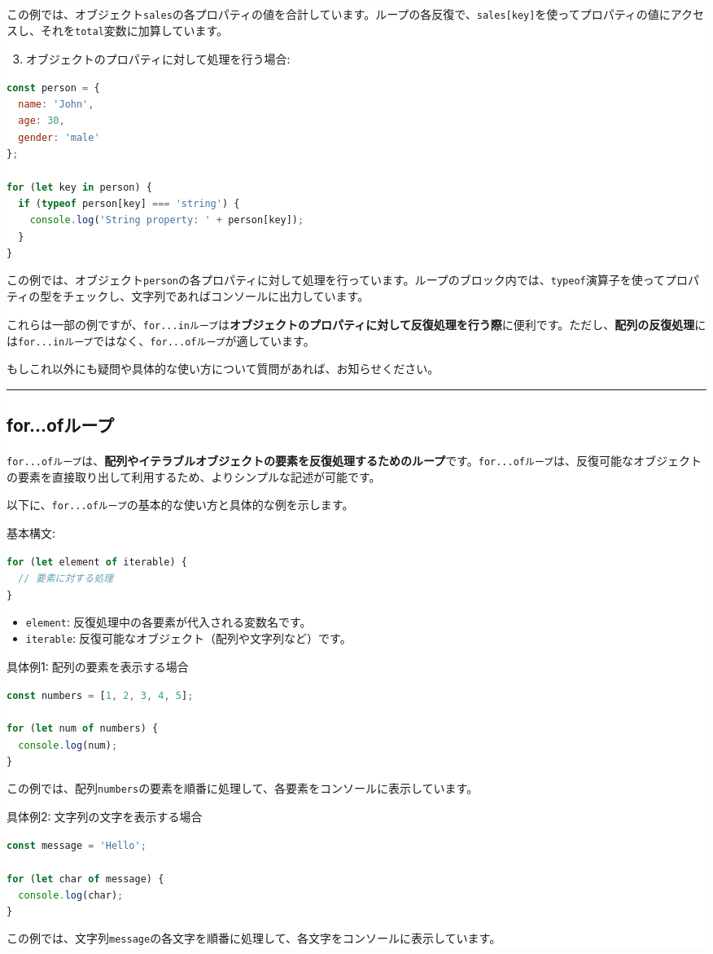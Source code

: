 この例では、オブジェクト`sales`の各プロパティの値を合計しています。ループの各反復で、`sales[key]`を使ってプロパティの値にアクセスし、それを`total`変数に加算しています。

3. オブジェクトのプロパティに対して処理を行う場合:

```javascript
const person = {
  name: 'John',
  age: 30,
  gender: 'male'
};

for (let key in person) {
  if (typeof person[key] === 'string') {
    console.log('String property: ' + person[key]);
  }
}
```

この例では、オブジェクト`person`の各プロパティに対して処理を行っています。ループのブロック内では、`typeof`演算子を使ってプロパティの型をチェックし、文字列であればコンソールに出力しています。

これらは一部の例ですが、`for...inループ`は**オブジェクトのプロパティに対して反復処理を行う際**に便利です。ただし、**配列の反復処理**には`for...inループ`ではなく、`for...ofループ`が適しています。

もしこれ以外にも疑問や具体的な使い方について質問があれば、お知らせください。

***
## for...ofループ
`for...ofループ`は、**配列やイテラブルオブジェクトの要素を反復処理するためのループ**です。`for...ofループ`は、反復可能なオブジェクトの要素を直接取り出して利用するため、よりシンプルな記述が可能です。

以下に、`for...ofループ`の基本的な使い方と具体的な例を示します。

基本構文:
```javascript
for (let element of iterable) {
  // 要素に対する処理
}
```

- `element`: 反復処理中の各要素が代入される変数名です。
- `iterable`: 反復可能なオブジェクト（配列や文字列など）です。

具体例1: 配列の要素を表示する場合
```javascript
const numbers = [1, 2, 3, 4, 5];

for (let num of numbers) {
  console.log(num);
}
```
この例では、配列`numbers`の要素を順番に処理して、各要素をコンソールに表示しています。

具体例2: 文字列の文字を表示する場合
```javascript
const message = 'Hello';

for (let char of message) {
  console.log(char);
}
```
この例では、文字列`message`の各文字を順番に処理して、各文字をコンソールに表示しています。
